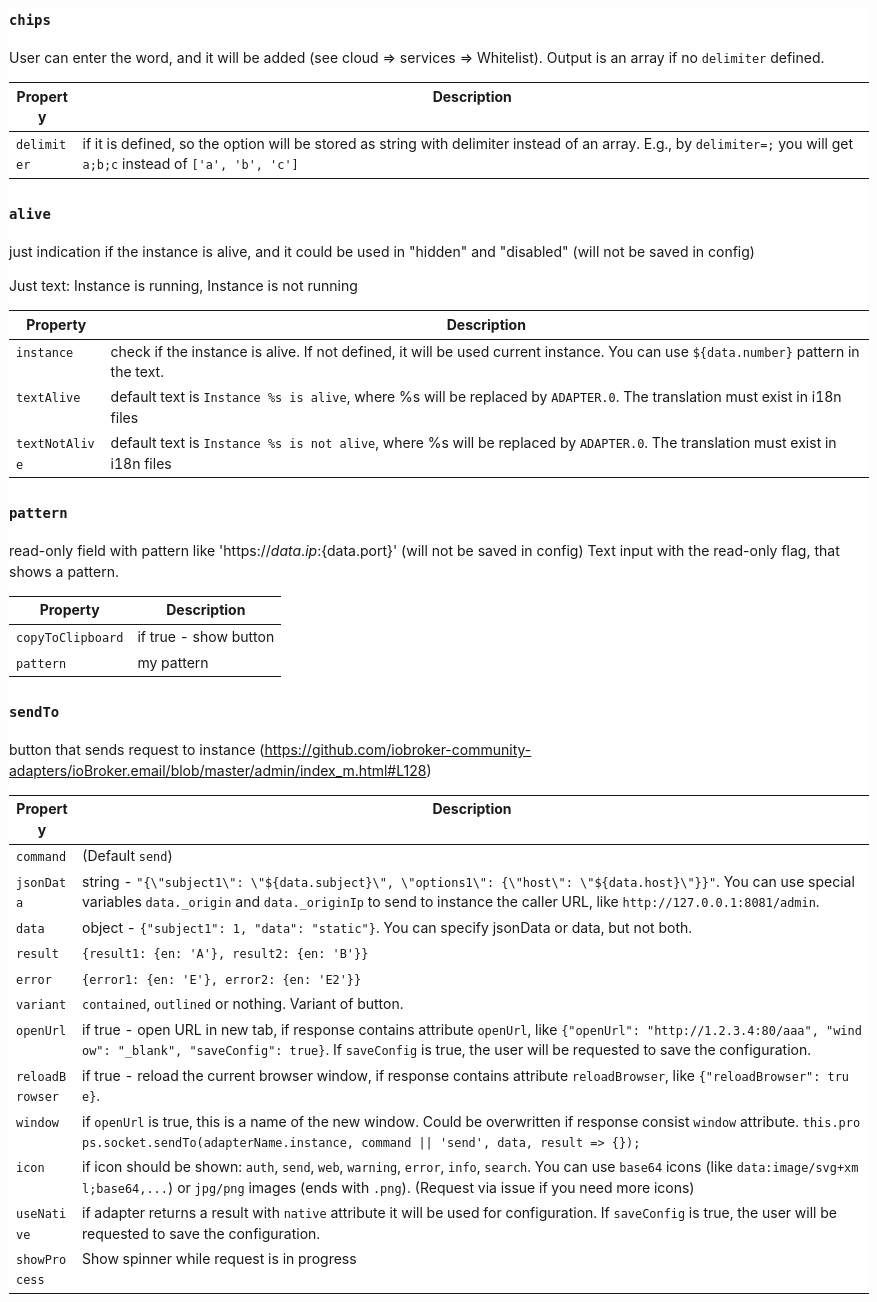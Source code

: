 ### `chips`

User can enter the word, and it will be added (see cloud => services => Whitelist). Output is an array if no `delimiter` defined.

| Property    | Description                                                                                                                                                           |
|-------------|-----------------------------------------------------------------------------------------------------------------------------------------------------------------------|
| `delimiter` | if it is defined, so the option will be stored as string with delimiter instead of an array. E.g., by `delimiter=;` you will get `a;b;c` instead of `['a', 'b', 'c']` |

### `alive`

just indication if the instance is alive, and it could be used in "hidden" and "disabled" (will not be saved in config)

Just text: Instance is running, Instance is not running

| Property       | Description                                                                                                                         |
|----------------|-------------------------------------------------------------------------------------------------------------------------------------|
| `instance`     | check if the instance is alive. If not defined, it will be used current instance. You can use `${data.number}` pattern in the text. |
| `textAlive`    | default text is `Instance %s is alive`, where %s will be replaced by `ADAPTER.0`. The translation must exist in i18n files          |
| `textNotAlive` | default text is `Instance %s is not alive`, where %s will be replaced by `ADAPTER.0`. The translation must exist in i18n files      |

### `pattern`

read-only field with pattern like 'https://${data.ip}:${data.port}' (will not be saved in config)
Text input with the read-only flag, that shows a pattern.

| Property          | Description           |
|-------------------|-----------------------|
| `copyToClipboard` | if true - show button |
| `pattern`         | my pattern            |

### `sendTo`

button that sends request to instance (<https://github.com/iobroker-community-adapters/ioBroker.email/blob/master/admin/index_m.html#L128>)

| Property        | Description                                                                                                                                                                                                                                  |
|-----------------|----------------------------------------------------------------------------------------------------------------------------------------------------------------------------------------------------------------------------------------------|
| `command`       | (Default `send`)                                                                                                                                                                                                                             |
| `jsonData`      | string - `"{\"subject1\": \"${data.subject}\", \"options1\": {\"host\": \"${data.host}\"}}"`. You can use special variables `data._origin` and `data._originIp` to send to instance the caller URL, like `http://127.0.0.1:8081/admin`.      |
| `data`          | object - `{"subject1": 1, "data": "static"}`. You can specify jsonData or data, but not both.                                                                                                                                                |
| `result`        | `{result1: {en: 'A'}, result2: {en: 'B'}}`                                                                                                                                                                                                   |
| `error`         | `{error1: {en: 'E'}, error2: {en: 'E2'}}`                                                                                                                                                                                                    |
| `variant`       | `contained`, `outlined` or nothing. Variant of button.                                                                                                                                                                                       |
| `openUrl`       | if true - open URL in new tab, if response contains attribute `openUrl`, like `{"openUrl": "http://1.2.3.4:80/aaa", "window": "_blank", "saveConfig": true}`. If `saveConfig` is true, the user will be requested to save the configuration. |
| `reloadBrowser` | if true - reload the current browser window, if response contains attribute `reloadBrowser`, like `{"reloadBrowser": true}`.                                                                                                                 |
| `window`        | if `openUrl` is true, this is a name of the new window. Could be overwritten if response consist `window` attribute. `this.props.socket.sendTo(adapterName.instance, command \|\| 'send', data, result => {});`                              |
| `icon`          | if icon should be shown: `auth`, `send`, `web`, `warning`, `error`, `info`, `search`. You can use `base64` icons (like `data:image/svg+xml;base64,...`) or `jpg/png` images (ends with `.png`). (Request via issue if you need more icons)   |
| `useNative`     | if adapter returns a result with `native` attribute it will be used for configuration. If `saveConfig` is true, the user will be requested to save the configuration.                                                                        |
| `showProcess`   | Show spinner while request is in progress                                                                                                                                                                                                    |
